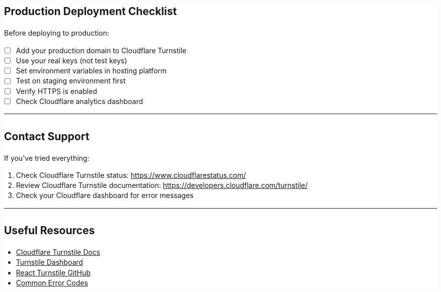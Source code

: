 
## Production Deployment Checklist

Before deploying to production:

- [ ] Add your production domain to Cloudflare Turnstile
- [ ] Use your real keys (not test keys)
- [ ] Set environment variables in hosting platform
- [ ] Test on staging environment first
- [ ] Verify HTTPS is enabled
- [ ] Check Cloudflare analytics dashboard

---

## Contact Support

If you've tried everything:

1. Check Cloudflare Turnstile status: https://www.cloudflarestatus.com/
2. Review Cloudflare Turnstile documentation: https://developers.cloudflare.com/turnstile/
3. Check your Cloudflare dashboard for error messages

---

## Useful Resources

- [Cloudflare Turnstile Docs](https://developers.cloudflare.com/turnstile/)
- [Turnstile Dashboard](https://dash.cloudflare.com/?to=/:account/turnstile)
- [React Turnstile GitHub](https://github.com/marsidev/react-turnstile)
- [Common Error Codes](https://developers.cloudflare.com/turnstile/troubleshooting/error-codes/)
